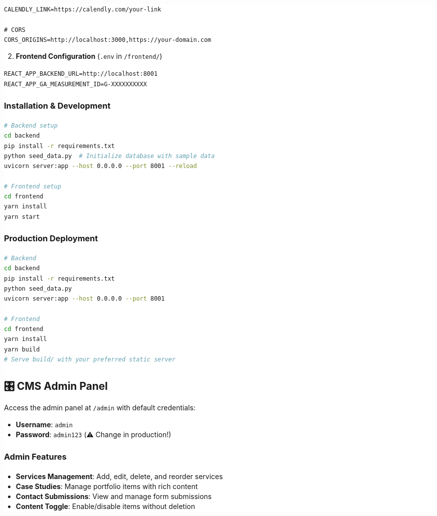 ```env
CALENDLY_LINK=https://calendly.com/your-link

# CORS
CORS_ORIGINS=http://localhost:3000,https://your-domain.com
```

2. **Frontend Configuration** (`.env` in `/frontend/`)
```env
REACT_APP_BACKEND_URL=http://localhost:8001
REACT_APP_GA_MEASUREMENT_ID=G-XXXXXXXXXX
```

### Installation & Development

```bash
# Backend setup
cd backend
pip install -r requirements.txt
python seed_data.py  # Initialize database with sample data
uvicorn server:app --host 0.0.0.0 --port 8001 --reload

# Frontend setup  
cd frontend
yarn install
yarn start
```

### Production Deployment

```bash
# Backend
cd backend
pip install -r requirements.txt
python seed_data.py
uvicorn server:app --host 0.0.0.0 --port 8001

# Frontend
cd frontend
yarn install
yarn build
# Serve build/ with your preferred static server
```

## 🎛️ CMS Admin Panel

Access the admin panel at `/admin` with default credentials:
- **Username**: `admin`
- **Password**: `admin123` (⚠️ Change in production!)

### Admin Features
- **Services Management**: Add, edit, delete, and reorder services
- **Case Studies**: Manage portfolio items with rich content
- **Contact Submissions**: View and manage form submissions
- **Content Toggle**: Enable/disable items without deletion
